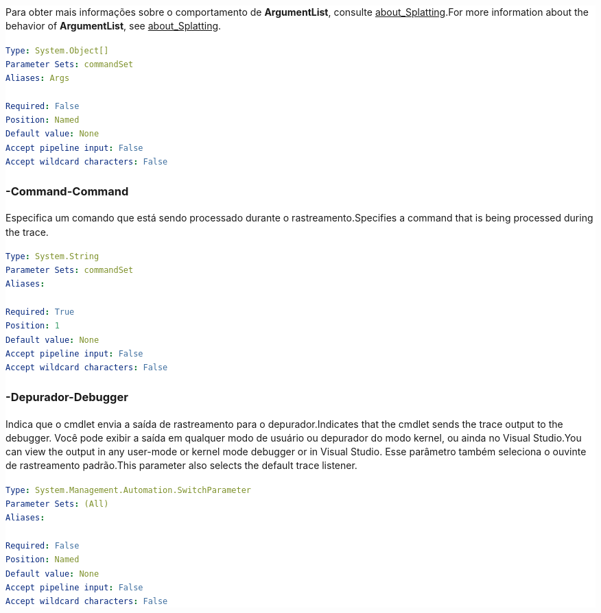 <span data-ttu-id="348a1-133">Para obter mais informações sobre o comportamento de **ArgumentList**, consulte [about_Splatting](../Microsoft.PowerShell.Core/About/about_Splatting.md#splatting-with-arrays).</span><span class="sxs-lookup"><span data-stu-id="348a1-133">For more information about the behavior of **ArgumentList**, see [about_Splatting](../Microsoft.PowerShell.Core/About/about_Splatting.md#splatting-with-arrays).</span></span>

```yaml
Type: System.Object[]
Parameter Sets: commandSet
Aliases: Args

Required: False
Position: Named
Default value: None
Accept pipeline input: False
Accept wildcard characters: False
```

### <span data-ttu-id="348a1-134">-Command</span><span class="sxs-lookup"><span data-stu-id="348a1-134">-Command</span></span>

<span data-ttu-id="348a1-135">Especifica um comando que está sendo processado durante o rastreamento.</span><span class="sxs-lookup"><span data-stu-id="348a1-135">Specifies a command that is being processed during the trace.</span></span>

```yaml
Type: System.String
Parameter Sets: commandSet
Aliases:

Required: True
Position: 1
Default value: None
Accept pipeline input: False
Accept wildcard characters: False
```

### <span data-ttu-id="348a1-136">-Depurador</span><span class="sxs-lookup"><span data-stu-id="348a1-136">-Debugger</span></span>

<span data-ttu-id="348a1-137">Indica que o cmdlet envia a saída de rastreamento para o depurador.</span><span class="sxs-lookup"><span data-stu-id="348a1-137">Indicates that the cmdlet sends the trace output to the debugger.</span></span> <span data-ttu-id="348a1-138">Você pode exibir a saída em qualquer modo de usuário ou depurador do modo kernel, ou ainda no Visual Studio.</span><span class="sxs-lookup"><span data-stu-id="348a1-138">You can view the output in any user-mode or kernel mode debugger or in Visual Studio.</span></span> <span data-ttu-id="348a1-139">Esse parâmetro também seleciona o ouvinte de rastreamento padrão.</span><span class="sxs-lookup"><span data-stu-id="348a1-139">This parameter also selects the default trace listener.</span></span>

```yaml
Type: System.Management.Automation.SwitchParameter
Parameter Sets: (All)
Aliases:

Required: False
Position: Named
Default value: None
Accept pipeline input: False
Accept wildcard characters: False
```
